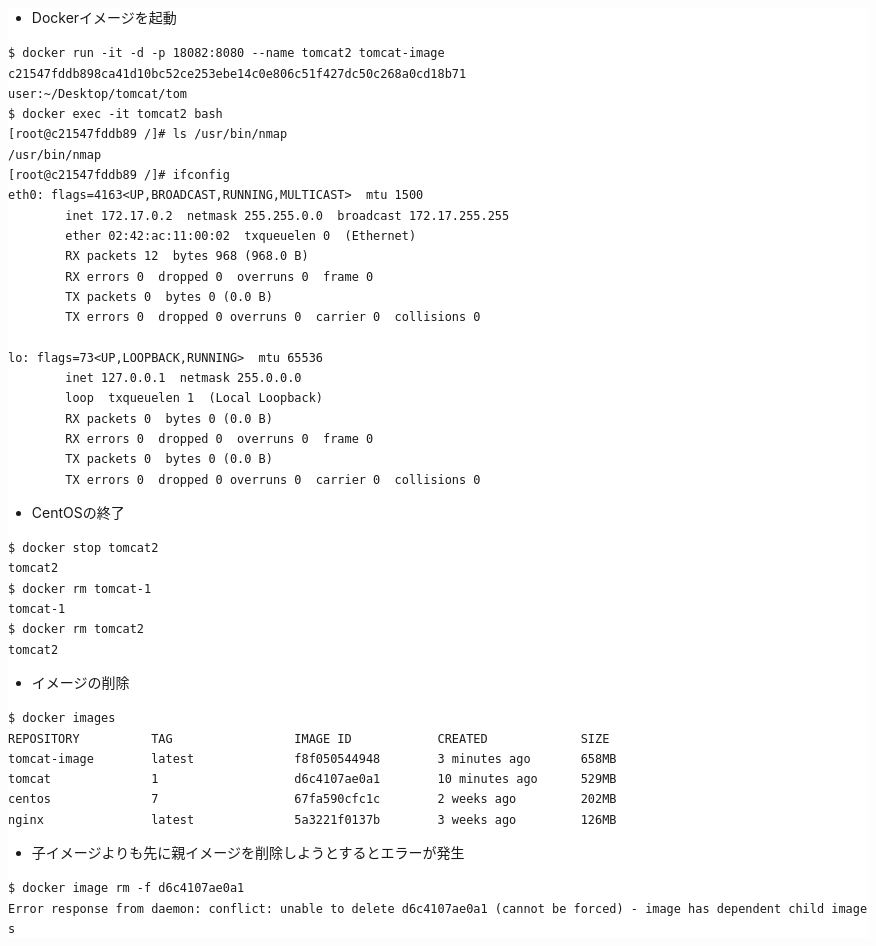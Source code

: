 + Dockerイメージを起動

```
$ docker run -it -d -p 18082:8080 --name tomcat2 tomcat-image
c21547fddb898ca41d10bc52ce253ebe14c0e806c51f427dc50c268a0cd18b71
user:~/Desktop/tomcat/tom
$ docker exec -it tomcat2 bash
[root@c21547fddb89 /]# ls /usr/bin/nmap 
/usr/bin/nmap
[root@c21547fddb89 /]# ifconfig         
eth0: flags=4163<UP,BROADCAST,RUNNING,MULTICAST>  mtu 1500
        inet 172.17.0.2  netmask 255.255.0.0  broadcast 172.17.255.255
        ether 02:42:ac:11:00:02  txqueuelen 0  (Ethernet)
        RX packets 12  bytes 968 (968.0 B)
        RX errors 0  dropped 0  overruns 0  frame 0
        TX packets 0  bytes 0 (0.0 B)
        TX errors 0  dropped 0 overruns 0  carrier 0  collisions 0

lo: flags=73<UP,LOOPBACK,RUNNING>  mtu 65536
        inet 127.0.0.1  netmask 255.0.0.0
        loop  txqueuelen 1  (Local Loopback)
        RX packets 0  bytes 0 (0.0 B)
        RX errors 0  dropped 0  overruns 0  frame 0
        TX packets 0  bytes 0 (0.0 B)
        TX errors 0  dropped 0 overruns 0  carrier 0  collisions 0
```

+ CentOSの終了

```
$ docker stop tomcat2 
tomcat2
$ docker rm tomcat-1 
tomcat-1
$ docker rm tomcat2 
tomcat2
```

+ イメージの削除

```
$ docker images
REPOSITORY          TAG                 IMAGE ID            CREATED             SIZE
tomcat-image        latest              f8f050544948        3 minutes ago       658MB
tomcat              1                   d6c4107ae0a1        10 minutes ago      529MB
centos              7                   67fa590cfc1c        2 weeks ago         202MB
nginx               latest              5a3221f0137b        3 weeks ago         126MB
```

+ 子イメージよりも先に親イメージを削除しようとするとエラーが発生

```
$ docker image rm -f d6c4107ae0a1
Error response from daemon: conflict: unable to delete d6c4107ae0a1 (cannot be forced) - image has dependent child images
```
